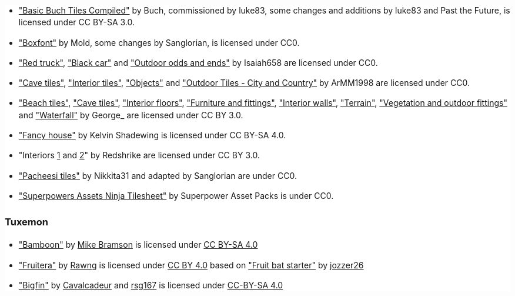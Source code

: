 * ["Basic Buch Tiles Compiled"](https://wiki.tuxemon.org/index.php?title=File:Basic_Buch_Tiles_Compiled.png) by Buch, commissioned by luke83, some changes and additions by luke83 and Past the Future, is licensed under CC BY-SA 3.0.

* ["Boxfont"](https://wiki.tuxemon.org/index.php?title=File:Boxfont.png) by Mold, some changes by Sanglorian, is licensed under CC0.

* ["Red truck"](https://wiki.tuxemon.org/index.php?title=File:Truck-red-all.png), ["Black car"](https://wiki.tuxemon.org/index.php?title=File:Car,_Black_by_Isaiah658.png) and ["Outdoor odds and ends"](https://wiki.tuxemon.org/index.php?title=File:Outdoor_odds_and_ends_by_Isaiah658.png) by Isaiah658 are licensed under CC0.

* ["Cave tiles"](https://wiki.tuxemon.org/index.php?title=File:Cave_Tiles_by_ArMM1998_(Tuxemon_Style).png), ["Interior tiles"](https://wiki.tuxemon.org/index.php?title=File:Interior_Tiles_by_ArMM1998.png), ["Objects"](https://wiki.tuxemon.org/index.php?title=File:Objects_by_ArMM1998.png) and ["Outdoor Tiles - City and Country"](https://wiki.tuxemon.org/index.php?title=File:Outdoor_Tiles_-_City_and_Country_-_by_ArMM1998.png) by ArMM1998 are licensed under CC0.

* ["Beach tiles"](https://wiki.tuxemon.org/index.php?title=File:Beach_Tiles_by_George_.png), 
["Cave tiles"](https://wiki.tuxemon.org/index.php?title=File:Cave_Tiles_by_George_.png), 
["Interior floors"](https://wiki.tuxemon.org/index.php?title=File:Interior_Floors_by_George.png), 
["Furniture and fittings"](https://wiki.tuxemon.org/index.php?title=File:Furniture_and_Fittings_by_George.png), 
["Interior walls"](https://wiki.tuxemon.org/index.php?title=File:Interior_Walls_by_George.png), 
["Terrain"](https://wiki.tuxemon.org/index.php?title=File:Terrain_by_George.png), 
["Vegetation and outdoor fittings"](https://wiki.tuxemon.org/index.php?title=File:Vegetation_and_Outdoor_Fittings_by_George.png) and ["Waterfall"](https://wiki.tuxemon.org/index.php?title=File:Waterfall_by_George.png) by George_ are licensed under CC BY 3.0.

* ["Fancy house"](https://wiki.tuxemon.org/index.php?title=File:Fancy_House.png) by Kelvin Shadewing is licensed under CC BY-SA 4.0.

* "Interiors [1](https://wiki.tuxemon.org/index.php?title=File:Interiors_2_by_Redshrike.PNG) and [2](https://wiki.tuxemon.org/index.php?title=File:Interiors_by_Redshrike.png)" by Redshrike are licensed under CC BY 3.0.

* ["Pacheesi tiles"](https://wiki.tuxemon.org/index.php?title=File:Pacheesi_Tiles.png) by Nikkita31 and adapted by Sanglorian are under CC0.

* ["Superpowers Assets Ninja Tilesheet"](https://wiki.tuxemon.org/index.php?title=File:Superpowers_Tilesheet.png) by Superpower Asset Packs is under CC0.

### Tuxemon

* ["Bamboon"](https://git.tuxemon.org:3000/tuxemon/tuxemon/blob/development/resources/gfx/sprites/battle/bamboon-front.png)
by [Mike Bramson](mailto:mnbramson@gmail.com) is licensed under 
[CC BY-SA 4.0](http://creativecommons.org/licenses/by-sa/4.0/)

* ["Fruitera"](http://forum.tuxemon.org/viewtopic.php?pid=124#p124) by 
[Rawng](http://forum.tuxemon.org/profile.php?id=23) 
is licensed under [CC BY 4.0](http://creativecommons.org/licenses/by/4.0/) based on
["Fruit bat starter"](http://jozzer26.deviantart.com/art/Fruit-bat-starter-504344836) by
[jozzer26](http://jozzer26.deviantart.com/)

* ["Bigfin"](http://forum.tuxemon.org/viewtopic.php?id=43) by 
[Cavalcadeur](http://forum.tuxemon.org/profile.php?id=29) and 
[rsg167](http://forum.tuxemon.org/profile.php?id=19) 
is licensed under [CC-BY-SA 4.0](https://creativecommons.org/licenses/by-sa/4.0/)
